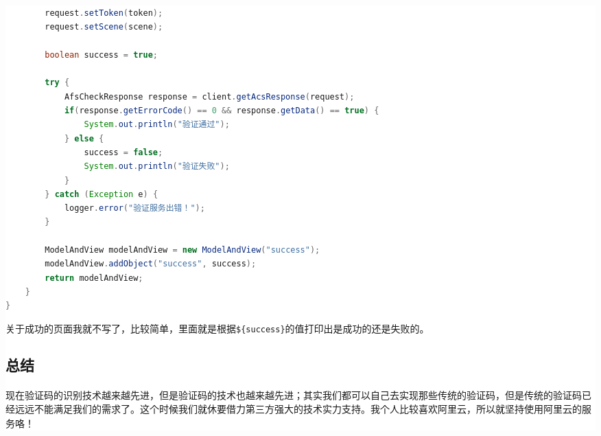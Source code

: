 ``` java
        request.setToken(token);
        request.setScene(scene);
        
        boolean success = true;
	 
        try {
            AfsCheckResponse response = client.getAcsResponse(request);
            if(response.getErrorCode() == 0 && response.getData() == true) {
                System.out.println("验证通过");
            } else {
            	success = false;
                System.out.println("验证失败");
            }
        } catch (Exception e) {
            logger.error("验证服务出错！");
        }

        ModelAndView modelAndView = new ModelAndView("success");
        modelAndView.addObject("success", success);
        return modelAndView;
    }
}
```
关于成功的页面我就不写了，比较简单，里面就是根据`${success}`的值打印出是成功的还是失败的。

## 总结
现在验证码的识别技术越来越先进，但是验证码的技术也越来越先进；其实我们都可以自己去实现那些传统的验证码，但是传统的验证码已经远远不能满足我们的需求了。这个时候我们就休要借力第三方强大的技术实力支持。我个人比较喜欢阿里云，所以就坚持使用阿里云的服务咯！